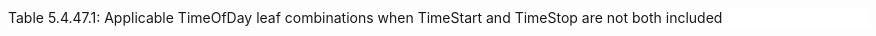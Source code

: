 Table 5.4.47.1: Applicable TimeOfDay leaf combinations when TimeStart and
TimeStop are not both included